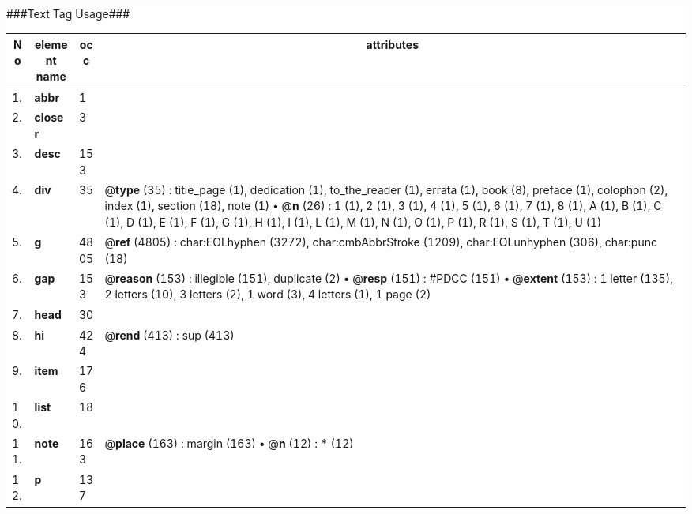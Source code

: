 
###Text Tag Usage###

|No|element name|occ|attributes|
|---|---|---|---|
|1.|__abbr__|1||
|2.|__closer__|3||
|3.|__desc__|153||
|4.|__div__|35| @__type__ (35) : title_page (1), dedication (1), to_the_reader (1), errata (1), book (8), preface (1), colophon (2), index (1), section (18), note (1)  •  @__n__ (26) : 1 (1), 2 (1), 3 (1), 4 (1), 5 (1), 6 (1), 7 (1), 8 (1), A (1), B (1), C (1), D (1), E (1), F (1), G (1), H (1), I (1), L (1), M (1), N (1), O (1), P (1), R (1), S (1), T (1), U (1)|
|5.|__g__|4805| @__ref__ (4805) : char:EOLhyphen (3272), char:cmbAbbrStroke (1209), char:EOLunhyphen (306), char:punc (18)|
|6.|__gap__|153| @__reason__ (153) : illegible (151), duplicate (2)  •  @__resp__ (151) : #PDCC (151)  •  @__extent__ (153) : 1 letter (135), 2 letters (10), 3 letters (2), 1 word (3), 4 letters (1), 1 page (2)|
|7.|__head__|30||
|8.|__hi__|424| @__rend__ (413) : sup (413)|
|9.|__item__|176||
|10.|__list__|18||
|11.|__note__|163| @__place__ (163) : margin (163)  •  @__n__ (12) : * (12)|
|12.|__p__|137||